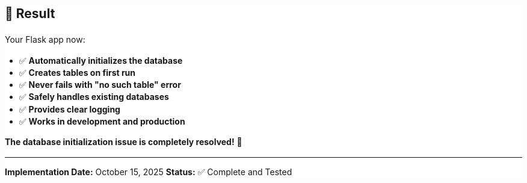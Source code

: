 
## 🎉 **Result**

Your Flask app now:
- ✅ **Automatically initializes the database**
- ✅ **Creates tables on first run**
- ✅ **Never fails with "no such table" error**
- ✅ **Safely handles existing databases**
- ✅ **Provides clear logging**
- ✅ **Works in development and production**

**The database initialization issue is completely resolved!** 🚀

---

**Implementation Date:** October 15, 2025
**Status:** ✅ Complete and Tested